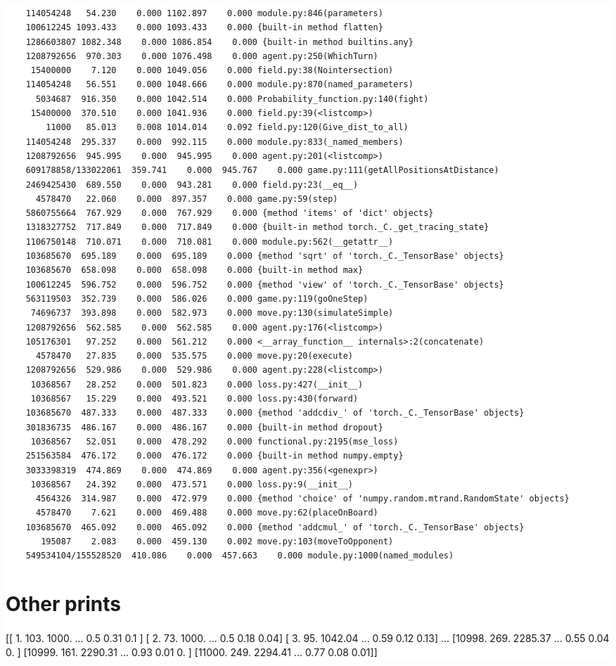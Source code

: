         114054248   54.230    0.000 1102.897    0.000 module.py:846(parameters)
        100612245 1093.433    0.000 1093.433    0.000 {built-in method flatten}
        1286603807 1082.348    0.000 1086.854    0.000 {built-in method builtins.any}
        1208792656  970.303    0.000 1076.498    0.000 agent.py:250(WhichTurn)
         15400000    7.120    0.000 1049.056    0.000 field.py:38(Nointersection)
        114054248   56.551    0.000 1048.666    0.000 module.py:870(named_parameters)
          5034687  916.350    0.000 1042.514    0.000 Probability_function.py:140(fight)
         15400000  370.510    0.000 1041.936    0.000 field.py:39(<listcomp>)
            11000   85.013    0.008 1014.014    0.092 field.py:120(Give_dist_to_all)
        114054248  295.337    0.000  992.115    0.000 module.py:833(_named_members)
        1208792656  945.995    0.000  945.995    0.000 agent.py:201(<listcomp>)
        609178858/133022061  359.741    0.000  945.767    0.000 game.py:111(getAllPositionsAtDistance)
        2469425430  689.550    0.000  943.281    0.000 field.py:23(__eq__)
          4578470   22.060    0.000  897.357    0.000 game.py:59(step)
        5860755664  767.929    0.000  767.929    0.000 {method 'items' of 'dict' objects}
        1318327752  717.849    0.000  717.849    0.000 {built-in method torch._C._get_tracing_state}
        1106750148  710.071    0.000  710.081    0.000 module.py:562(__getattr__)
        103685670  695.189    0.000  695.189    0.000 {method 'sqrt' of 'torch._C._TensorBase' objects}
        103685670  658.098    0.000  658.098    0.000 {built-in method max}
        100612245  596.752    0.000  596.752    0.000 {method 'view' of 'torch._C._TensorBase' objects}
        563119503  352.739    0.000  586.026    0.000 game.py:119(goOneStep)
         74696737  393.898    0.000  582.973    0.000 move.py:130(simulateSimple)
        1208792656  562.585    0.000  562.585    0.000 agent.py:176(<listcomp>)
        105176301   97.252    0.000  561.212    0.000 <__array_function__ internals>:2(concatenate)
          4578470   27.835    0.000  535.575    0.000 move.py:20(execute)
        1208792656  529.986    0.000  529.986    0.000 agent.py:228(<listcomp>)
         10368567   28.252    0.000  501.823    0.000 loss.py:427(__init__)
         10368567   15.229    0.000  493.521    0.000 loss.py:430(forward)
        103685670  487.333    0.000  487.333    0.000 {method 'addcdiv_' of 'torch._C._TensorBase' objects}
        301836735  486.167    0.000  486.167    0.000 {built-in method dropout}
         10368567   52.051    0.000  478.292    0.000 functional.py:2195(mse_loss)
        251563584  476.172    0.000  476.172    0.000 {built-in method numpy.empty}
        3033398319  474.869    0.000  474.869    0.000 agent.py:356(<genexpr>)
         10368567   24.392    0.000  473.571    0.000 loss.py:9(__init__)
          4564326  314.987    0.000  472.979    0.000 {method 'choice' of 'numpy.random.mtrand.RandomState' objects}
          4578470    7.621    0.000  469.488    0.000 move.py:62(placeOnBoard)
        103685670  465.092    0.000  465.092    0.000 {method 'addcmul_' of 'torch._C._TensorBase' objects}
           195087    2.083    0.000  459.130    0.002 move.py:103(moveToOpponent)
        549534104/155528520  410.086    0.000  457.663    0.000 module.py:1000(named_modules)


# Other prints

[[    1.     103.    1000.   ...     0.5      0.31     0.1 ]
 [    2.      73.    1000.   ...     0.5      0.18     0.04]
 [    3.      95.    1042.04 ...     0.59     0.12     0.13]
 ...
 [10998.     269.    2285.37 ...     0.55     0.04     0.  ]
 [10999.     161.    2290.31 ...     0.93     0.01     0.  ]
 [11000.     249.    2294.41 ...     0.77     0.08     0.01]]
